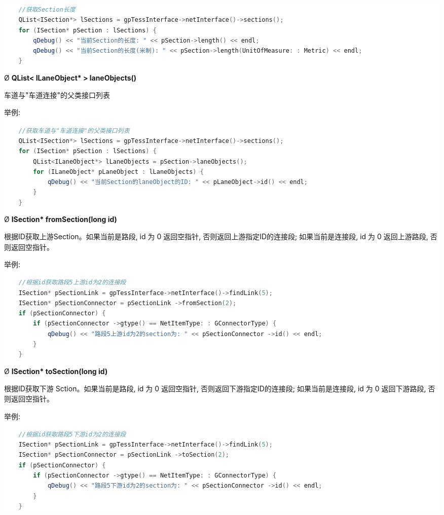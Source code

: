 ```cpp
	//获取Section长度
	QList<ISection*> lSections = gpTessInterface->netInterface()->sections(); 
	for (ISection* pSection : lSections) {
		qDebug() << "当前Section的长度: " << pSection->length() << endl; 
		qDebug() << "当前Section的长度(米制): " << pSection->length(UnitOfMeasure: : Metric) << endl; 
	}
```

Ø **QList< ILaneObject\* > laneObjects()**

车道与"车道连接"的父类接口列表

举例: 

```cpp
	//获取车道与"车道连接"的父类接口列表
	QList<ISection*> lSections = gpTessInterface->netInterface()->sections(); 
	for (ISection* pSection : lSections) {
		QList<ILaneObject*> lLaneObjects = pSection->laneObjects(); 
		for (ILaneObject* pLaneObject : lLaneObjects) {
			qDebug() << "当前Section的laneObject的ID: " << pLaneObject->id() << endl; 
		}
	}
```

Ø **ISection\* fromSection(long id)**

根据ID获取上游Section。如果当前是路段, id 为 0 返回空指针, 否则返回上游指定ID的连接段; 如果当前是连接段, id 为 0 返回上游路段, 否则返回空指针。

举例: 

```cpp
	//根据id获取路段5上游id为2的连接段
	ISection* pSectionLink = gpTessInterface->netInterface()->findLink(5); 
	ISection* pSectionConnector = pSectionLink ->fromSection(2); 
	if (pSectionConnector) {
		if (pSectionConnector ->gtype() == NetItemType: : GConnectorType) {
			qDebug() << "路段5上游id为2的section为: " << pSectionConnector ->id() << endl; 
		}
	}
```

Ø **ISection\* toSection(long id)**

根据ID获取下游 Sction。如果当前是路段, id 为 0 返回空指针, 否则返回下游指定ID的连接段; 如果当前是连接段, id 为 0 返回下游路段, 否则返回空指针。

举例: 

```cpp
	//根据id获取路段5下游id为2的连接段
	ISection* pSectionLink = gpTessInterface->netInterface()->findLink(5); 
	ISection* pSectionConnector = pSectionLink ->toSection(2); 
	if (pSectionConnector) {
		if (pSectionConnector ->gtype() == NetItemType: : GConnectorType) {
			qDebug() << "路段5下游id为2的section为: " << pSectionConnector ->id() << endl; 
		}
	}
```
